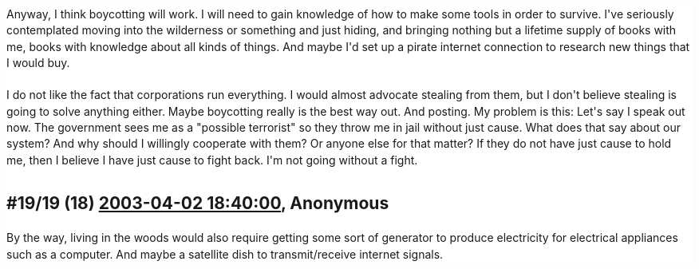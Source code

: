 Anyway, I think boycotting will work. I will need to gain knowledge of how to make some tools in order to survive. I've seriously contemplated moving into the wilderness or something and just hiding, and bringing nothing but a lifetime supply of books with me, books with knowledge about all kinds of things. And maybe I'd set up a pirate internet connection to research new things that I would buy.
<br>
<br>
I do not like the fact that corporations run everything. I would almost advocate stealing from them, but I don't believe stealing is going to solve anything either. Maybe boycotting really is the best way out. And posting. My problem is this: Let's say I speak out now. The government sees me as a "possible terrorist" so they throw me in jail without just cause. What does that say about our system? And why should I willingly cooperate with them? Or anyone else for that matter? If they do not have just cause to hold me, then I believe I have just cause to fight back. I'm not going without a fight.
</section>

## \#19/19 (18) [2003-04-02 18:40:00](https://www.astralpulse.com/forums/index.php?msg=26900), Anonymous  ##
<section>
By the way, living in the woods would also require getting some sort of generator to produce electricity for electrical appliances such as a computer. And maybe a satellite dish to transmit/receive internet signals.
</section>